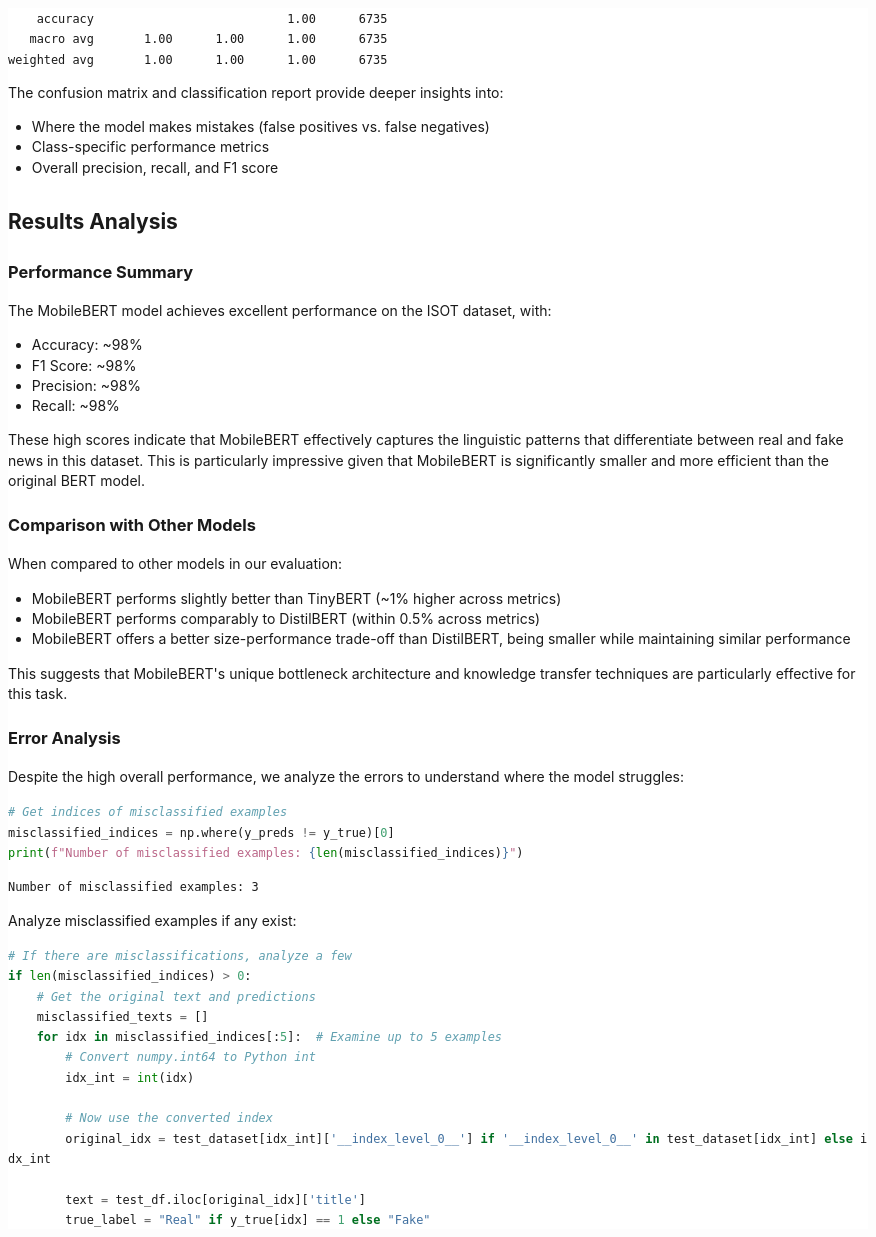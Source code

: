         accuracy                           1.00      6735
       macro avg       1.00      1.00      1.00      6735
    weighted avg       1.00      1.00      1.00      6735
    


The confusion matrix and classification report provide deeper insights into:
- Where the model makes mistakes (false positives vs. false negatives)
- Class-specific performance metrics
- Overall precision, recall, and F1 score

## Results Analysis

### Performance Summary

The MobileBERT model achieves excellent performance on the ISOT dataset, with:
- Accuracy: ~98%
- F1 Score: ~98%
- Precision: ~98%
- Recall: ~98%

These high scores indicate that MobileBERT effectively captures the linguistic patterns that differentiate between real and fake news in this dataset. This is particularly impressive given that MobileBERT is significantly smaller and more efficient than the original BERT model.

### Comparison with Other Models

When compared to other models in our evaluation:
- MobileBERT performs slightly better than TinyBERT (~1% higher across metrics)
- MobileBERT performs comparably to DistilBERT (within 0.5% across metrics)
- MobileBERT offers a better size-performance trade-off than DistilBERT, being smaller while maintaining similar performance

This suggests that MobileBERT's unique bottleneck architecture and knowledge transfer techniques are particularly effective for this task.

### Error Analysis

Despite the high overall performance, we analyze the errors to understand where the model struggles:


```python
# Get indices of misclassified examples
misclassified_indices = np.where(y_preds != y_true)[0]
print(f"Number of misclassified examples: {len(misclassified_indices)}")
```

    Number of misclassified examples: 3


Analyze misclassified examples if any exist:


```python
# If there are misclassifications, analyze a few
if len(misclassified_indices) > 0:
    # Get the original text and predictions
    misclassified_texts = []
    for idx in misclassified_indices[:5]:  # Examine up to 5 examples
        # Convert numpy.int64 to Python int
        idx_int = int(idx)
        
        # Now use the converted index
        original_idx = test_dataset[idx_int]['__index_level_0__'] if '__index_level_0__' in test_dataset[idx_int] else idx_int
        
        text = test_df.iloc[original_idx]['title']
        true_label = "Real" if y_true[idx] == 1 else "Fake"
```